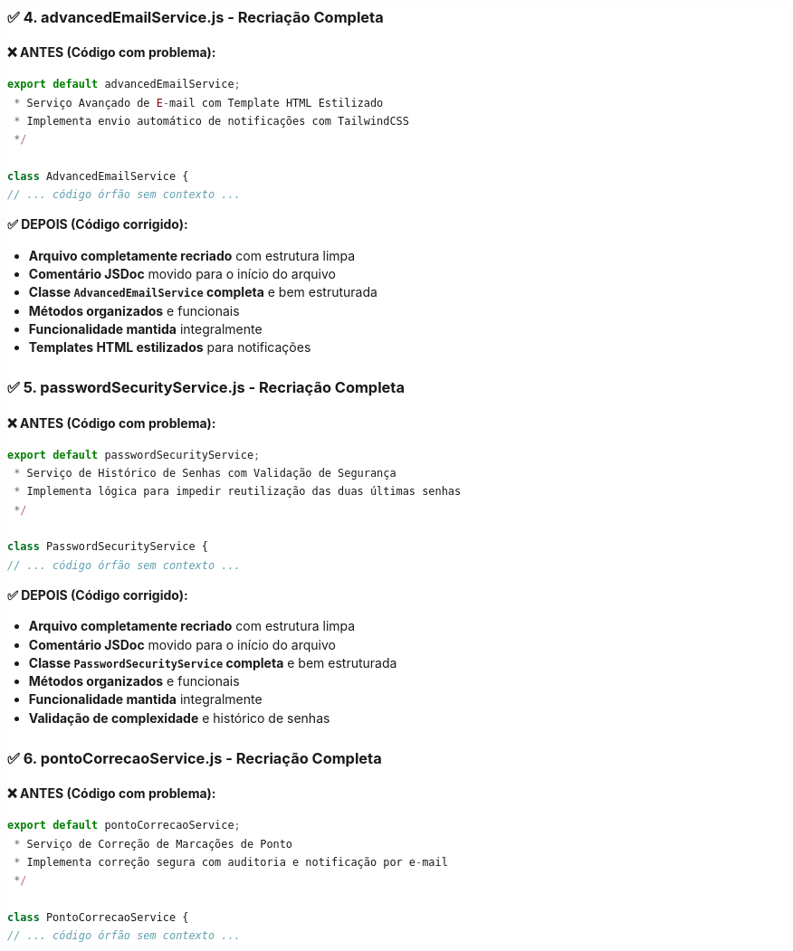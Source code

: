 ### **✅ 4. advancedEmailService.js - Recriação Completa**

**❌ ANTES (Código com problema):**
```javascript
export default advancedEmailService;
 * Serviço Avançado de E-mail com Template HTML Estilizado
 * Implementa envio automático de notificações com TailwindCSS
 */

class AdvancedEmailService {
// ... código órfão sem contexto ...
```

**✅ DEPOIS (Código corrigido):**
- **Arquivo completamente recriado** com estrutura limpa
- **Comentário JSDoc** movido para o início do arquivo
- **Classe `AdvancedEmailService` completa** e bem estruturada
- **Métodos organizados** e funcionais
- **Funcionalidade mantida** integralmente
- **Templates HTML estilizados** para notificações

### **✅ 5. passwordSecurityService.js - Recriação Completa**

**❌ ANTES (Código com problema):**
```javascript
export default passwordSecurityService;
 * Serviço de Histórico de Senhas com Validação de Segurança
 * Implementa lógica para impedir reutilização das duas últimas senhas
 */

class PasswordSecurityService {
// ... código órfão sem contexto ...
```

**✅ DEPOIS (Código corrigido):**
- **Arquivo completamente recriado** com estrutura limpa
- **Comentário JSDoc** movido para o início do arquivo
- **Classe `PasswordSecurityService` completa** e bem estruturada
- **Métodos organizados** e funcionais
- **Funcionalidade mantida** integralmente
- **Validação de complexidade** e histórico de senhas

### **✅ 6. pontoCorrecaoService.js - Recriação Completa**

**❌ ANTES (Código com problema):**
```javascript
export default pontoCorrecaoService;
 * Serviço de Correção de Marcações de Ponto
 * Implementa correção segura com auditoria e notificação por e-mail
 */

class PontoCorrecaoService {
// ... código órfão sem contexto ...
```
